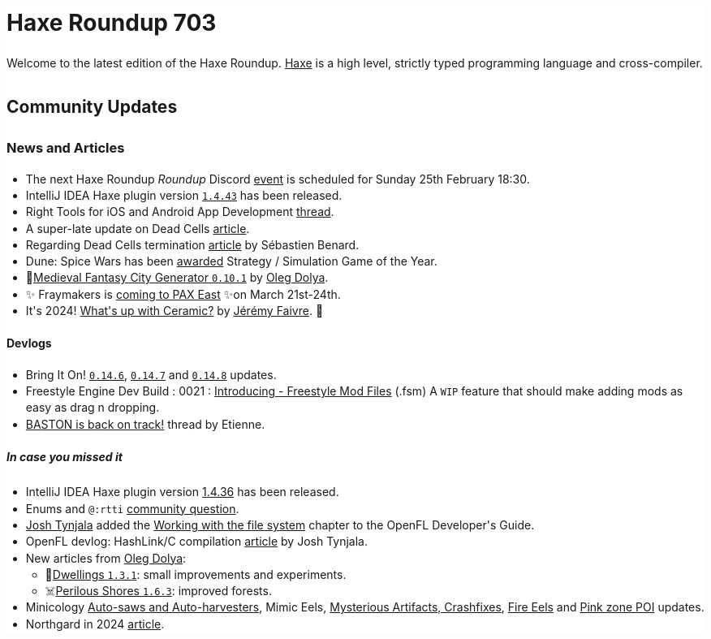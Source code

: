 [_template]: ../templates/roundup.html
[date]: / "2024-02-22 09:40:00"
[modified]: / "2024-02-22 10:14:00"
[published]: / "2024-02-22 11:59:00"
[description]: / "The latest news covering the Haxe community, featuring upcoming talks, the latest HaxeLib releases, game previews and lots more!"
[contributor]: https://twitter.com/teormech "Alexander Hohlov"

# Haxe Roundup 703

Welcome to the latest edition of the Haxe Roundup. [Haxe](http://haxe.org/?ref=haxe.io) is a high level, strictly typed programming language and cross-compiler.

## Community Updates

### News and Articles

- The next Haxe Roundup _Roundup_ Discord [event](https://discord.com/events/162395145352904705/1206339843605405749) is scheduled for Sunday 25th February 18:30.
- IntelliJ IDEA Haxe plugin version [`1.4.43`](https://github.com/HaxeFoundation/intellij-haxe/releases/tag/release-1.4.43) has been released.
- Right Tools for iOS and Android App Development [thread](https://community.haxe.org/t/haxe-right-tools-for-ios-and-android-app-development/4179?u=skial).
- A super-late update on Dead Cells [article](https://store.steampowered.com/news/app/588650/view/4020094639145168178).
- Regarding Dead Cells termination [article](https://deepnight.net/blog/regarding-dead-cells-termination/) by Sébastien Benard.
- Dune: Spice Wars has been [awarded](https://store.steampowered.com/news/app/1605220/view/6923791230069832958) Strategy / Simulation Game of the Year.
- 🏰[Medieval Fantasy City Generator `0.10.1`](https://www.patreon.com/posts/98918904) by [Oleg Dolya](https://twitter.com/watawatabou/status/1760339650382594325).
- ✨ Fraymakers is [coming to PAX East](https://twitter.com/FraymakersGame/status/1758995731216753015) ✨on March 21st-24th.
- It's 2024! [What's up with Ceramic?](https://ceramic-engine.com/blog/ceramic-2024/) by [Jérémy Faivre](https://twitter.com/jeremyfaivre/status/1755940071570571404). :star2:

#### Devlogs

- Bring It On! [`0.14.6`](https://store.steampowered.com/news/app/2020460/view/4018968739248830283), [`0.14.7`](https://store.steampowered.com/news/app/2020460/view/6697485348307987751) and [`0.14.8`](https://store.steampowered.com/news/app/2020460/view/4169840594112371263) updates.
- Freestyle Engine Dev Build : 0021 : [Introducing - Freestyle Mod Files](https://twitter.com/Rapper_GF_Dev/status/1756715406486626437) (.fsm) A `WIP` feature that should make adding mods as easy as drag n dropping.
- [BASTON is back on track!](https://twitter.com/TxoriCom/status/1749467546934239254) thread by Etienne.

##### _In case you missed it_

- IntelliJ IDEA Haxe plugin version [1.4.36](https://github.com/HaxeFoundation/intellij-haxe/releases/tag/release-1.4.36) has been released.
- Enums and `@:rtti` [community question](https://community.haxe.org/t/enums-and-rtti/4168?u=skial).
- [Josh Tynjala](https://discord.com/channels/415681294446493696/436230004251164672/1202040184716402688) added the [Working with the file system](https://books.openfl.org/openfl-developers-guide/working-with-the-file-system/) chapter to the OpenFL Developer's Guide.
- OpenFL devlog: HashLink/C compilation [article](https://joshblog.net/2024/openfl-devlog-hashlink-c-compilation/) by Josh Tynjala.
- New articles from [Oleg Dolya](https://twitter.com/watawatabou):
    * 🔑[Dwellings `1.3.1`](https://www.patreon.com/posts/97493516): small improvements and experiments.
    * ☠️[Perilous Shores `1.6.3`](https://www.patreon.com/posts/perilous-shores-98030728): improved forests.
- Minicology [Auto-saws and Auto-harvesters](https://store.steampowered.com/news/app/1471700/view/4044863966191032639), Mimic Eels, [Mysterious Artifacts, Crashfixes](https://store.steampowered.com/news/app/1471700/view/4044863966180642406), [Fire Eels](https://store.steampowered.com/news/app/1471700/view/4044863802195310475) and [Pink zone POI](https://store.steampowered.com/news/app/1471700/view/3987442273063687840) updates.
- Northgard in 2024 [article](https://store.steampowered.com/news/app/466560/view/3961546575204461525).

[benchmarks]: https://benchs.haxe.org/
[nightly build]: http://build.haxe.org
[creating a proposal]: https://github.com/HaxeFoundation/haxe-evolution
[last week]: https://github.com/search?q=closed:2024-02-08..2024-02-22+org:haxefoundation+is:closed&type=issues
[last week newurl]: https://github.com/search?q=updated:%3E2024-02-08+org:haxefoundation&type=issues
[latest github]: https://github.com/search?o=desc&q=created:%22%3E+2024-02-08%22+language:Haxe&s=updated&type=repositories
[lang ranking]: https://ossinsight.io/collections/programming-language/
[insights]: https://ossinsight.io/analyze/HaxeFoundation/haxe#overview
[Haxe Discord]: https://discordapp.com/invite/0uEuWH3spjck73Lo
[Armory Discord]: https://discord.com/invite/7jDud8R3dE
[OpenFL Discord]: https://discordapp.com/invite/tDgq8EE
[FeathersUI Discord]: https://discord.com/invite/SnJBC53